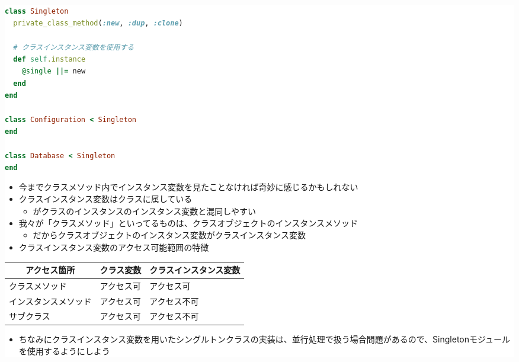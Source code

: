 ```ruby
class Singleton
  private_class_method(:new, :dup, :clone)

  # クラスインスタンス変数を使用する
  def self.instance
    @single ||= new
  end
end

class Configuration < Singleton
end

class Database < Singleton
end
```

* 今までクラスメソッド内でインスタンス変数を見たことなければ奇妙に感じるかもしれない
* クラスインスタンス変数はクラスに属している
    * がクラスのインスタンスのインスタンス変数と混同しやすい
* 我々が「クラスメソッド」といってるものは、クラスオブジェクトのインスタンスメソッド
    * だからクラスオブジェクトのインスタンス変数がクラスインスタンス変数
* クラスインスタンス変数のアクセス可能範囲の特徴


| アクセス箇所 | クラス変数  | クラスインスタンス変数 |
|--------|--------|--------|
| クラスメソッド | アクセス可 | アクセス可 |
| インスタンスメソッド | アクセス可 | アクセス不可 |
| サブクラス | アクセス可 | アクセス不可 |


* ちなみにクラスインスタンス変数を用いたシングルトンクラスの実装は、並行処理で扱う場合問題があるので、Singletonモジュールを使用するようにしよう

